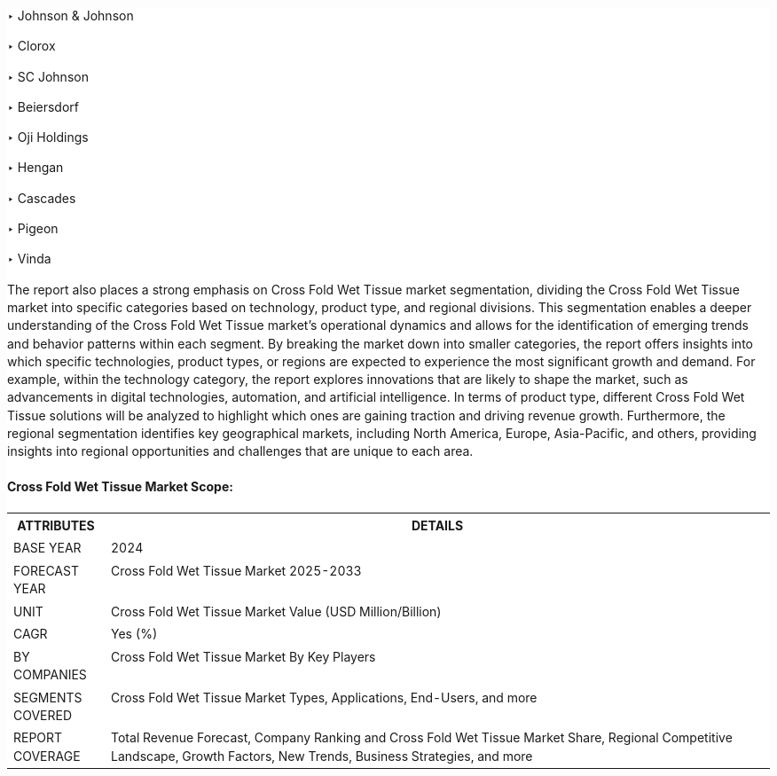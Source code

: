 ‣ Johnson & Johnson

‣ Clorox

‣ SC Johnson

‣ Beiersdorf

‣ Oji Holdings

‣ Hengan

‣ Cascades

‣ Pigeon

‣ Vinda

The report also places a strong emphasis on Cross Fold Wet Tissue market segmentation, dividing the Cross Fold Wet Tissue market into specific categories based on technology, product type, and regional divisions. This segmentation enables a deeper understanding of the Cross Fold Wet Tissue market’s operational dynamics and allows for the identification of emerging trends and behavior patterns within each segment. By breaking the market down into smaller categories, the report offers insights into which specific technologies, product types, or regions are expected to experience the most significant growth and demand. For example, within the technology category, the report explores innovations that are likely to shape the market, such as advancements in digital technologies, automation, and artificial intelligence. In terms of product type, different Cross Fold Wet Tissue solutions will be analyzed to highlight which ones are gaining traction and driving revenue growth. Furthermore, the regional segmentation identifies key geographical markets, including North America, Europe, Asia-Pacific, and others, providing insights into regional opportunities and challenges that are unique to each area.

<h4>Cross Fold Wet Tissue Market Scope:</h4>
<table>
<tr>
<th>ATTRIBUTES</th>
<th>DETAILS</th>
</tr>
<tr>
<td>BASE YEAR</td>
<td>2024</td>
</tr>
<tr>
<td>FORECAST YEAR</td>
<td>Cross Fold Wet Tissue Market 2025-2033</td>
</tr>
<tr>
<td>UNIT</td>
<td>Cross Fold Wet Tissue Market Value (USD Million/Billion)</td>
<tr>
<td>CAGR</td>
<td>Yes (%)</td>
</tr>
</tr>
<tr>
<td>BY COMPANIES</td>
<td>Cross Fold Wet Tissue Market By Key Players</td>
</tr>
<tr>
<td>SEGMENTS COVERED</td>
<td>Cross Fold Wet Tissue Market Types, Applications, End-Users, and more</td>
</tr>
<tr>
<td>REPORT COVERAGE</td>
<td>Total Revenue Forecast, Company Ranking and Cross Fold Wet Tissue Market Share, Regional Competitive Landscape, Growth Factors, New Trends, Business Strategies, and more</td>
</tr>
<tr>